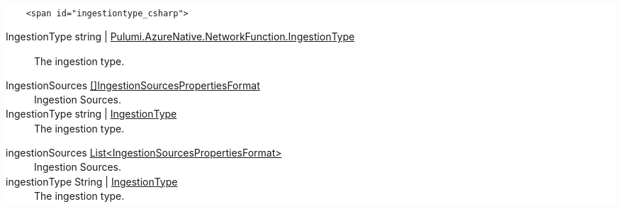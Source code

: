         <span id="ingestiontype_csharp">
<a data-swiftype-name="resource-property" data-swiftype-type="text" href="#ingestiontype_csharp" style="color: inherit; text-decoration: inherit;">Ingestion<wbr>Type</a>
</span>
        <span class="property-indicator"></span>
        <span class="property-type">string | <a href="#ingestiontype">Pulumi.<wbr>Azure<wbr>Native.<wbr>Network<wbr>Function.<wbr>Ingestion<wbr>Type</a></span>
    </dt>
    <dd>The ingestion type.</dd></dl>
</pulumi-choosable>
</div>

<div>
<pulumi-choosable type="language" values="go">
<dl class="resources-properties"><dt class="property-optional"
            title="Optional">
        <span id="ingestionsources_go">
<a data-swiftype-name="resource-property" data-swiftype-type="text" href="#ingestionsources_go" style="color: inherit; text-decoration: inherit;">Ingestion<wbr>Sources</a>
</span>
        <span class="property-indicator"></span>
        <span class="property-type"><a href="#ingestionsourcespropertiesformat">[]Ingestion<wbr>Sources<wbr>Properties<wbr>Format</a></span>
    </dt>
    <dd>Ingestion Sources.</dd><dt class="property-optional"
            title="Optional">
        <span id="ingestiontype_go">
<a data-swiftype-name="resource-property" data-swiftype-type="text" href="#ingestiontype_go" style="color: inherit; text-decoration: inherit;">Ingestion<wbr>Type</a>
</span>
        <span class="property-indicator"></span>
        <span class="property-type">string | <a href="#ingestiontype">Ingestion<wbr>Type</a></span>
    </dt>
    <dd>The ingestion type.</dd></dl>
</pulumi-choosable>
</div>

<div>
<pulumi-choosable type="language" values="java">
<dl class="resources-properties"><dt class="property-optional"
            title="Optional">
        <span id="ingestionsources_java">
<a data-swiftype-name="resource-property" data-swiftype-type="text" href="#ingestionsources_java" style="color: inherit; text-decoration: inherit;">ingestion<wbr>Sources</a>
</span>
        <span class="property-indicator"></span>
        <span class="property-type"><a href="#ingestionsourcespropertiesformat">List&lt;Ingestion<wbr>Sources<wbr>Properties<wbr>Format&gt;</a></span>
    </dt>
    <dd>Ingestion Sources.</dd><dt class="property-optional"
            title="Optional">
        <span id="ingestiontype_java">
<a data-swiftype-name="resource-property" data-swiftype-type="text" href="#ingestiontype_java" style="color: inherit; text-decoration: inherit;">ingestion<wbr>Type</a>
</span>
        <span class="property-indicator"></span>
        <span class="property-type">String | <a href="#ingestiontype">Ingestion<wbr>Type</a></span>
    </dt>
    <dd>The ingestion type.</dd></dl>
</pulumi-choosable>
</div>
